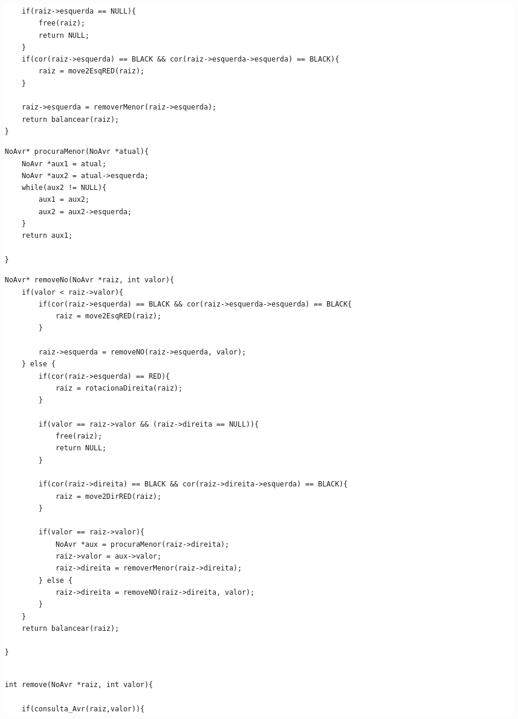 ```
	if(raiz->esquerda == NULL){
		free(raiz);
		return NULL;
	}
	if(cor(raiz->esquerda) == BLACK && cor(raiz->esquerda->esquerda) == BLACK){
		raiz = move2EsqRED(raiz);
	}

	raiz->esquerda = removerMenor(raiz->esquerda);
	return balancear(raiz);
}
```
```
NoAvr* procuraMenor(NoAvr *atual){
	NoAvr *aux1 = atual;
	NoAvr *aux2 = atual->esquerda;
	while(aux2 != NULL){
		aux1 = aux2;
		aux2 = aux2->esquerda;
	}
	return aux1;

}
```
```
NoAvr* removeNo(NoAvr *raiz, int valor){
	if(valor < raiz->valor){
		if(cor(raiz->esquerda) == BLACK && cor(raiz->esquerda->esquerda) == BLACK{
			raiz = move2EsqRED(raiz);
		}

		raiz->esquerda = removeNO(raiz->esquerda, valor);
	} else {
		if(cor(raiz->esquerda) == RED){
			raiz = rotacionaDireita(raiz);
		}

		if(valor == raiz->valor && (raiz->direita == NULL)){
			free(raiz);
			return NULL;
		}

		if(cor(raiz->direita) == BLACK && cor(raiz->direita->esquerda) == BLACK){
			raiz = move2DirRED(raiz);
		}

		if(valor == raiz->valor){
			NoAvr *aux = procuraMenor(raiz->direita);
			raiz->valor = aux->valor;
			raiz->direita = removerMenor(raiz->direita);
		} else {
			raiz->direita = removeNO(raiz->direita, valor);
		}
	}
	return balancear(raiz);

}


```
```
int remove(NoAvr *raiz, int valor){

	if(consulta_Avr(raiz,valor)){
```